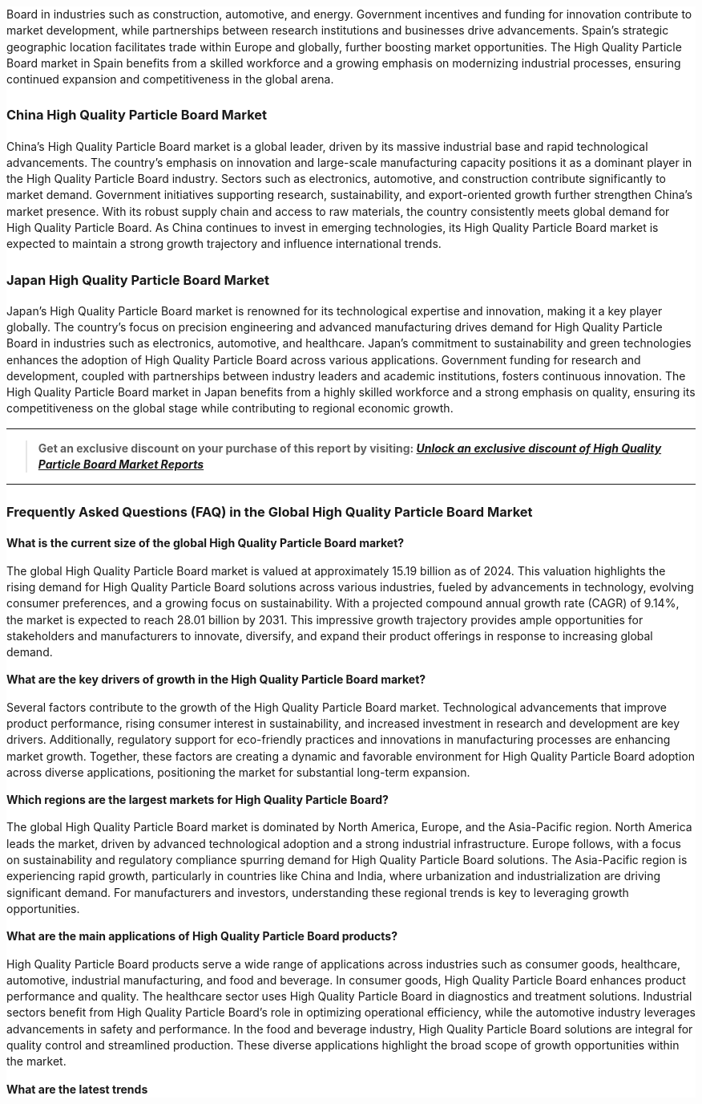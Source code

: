 Board in industries such as construction, automotive, and energy. Government incentives and funding for innovation contribute to market development, while partnerships between research institutions and businesses drive advancements. Spain&rsquo;s strategic geographic location facilitates trade within Europe and globally, further boosting market opportunities. The High Quality Particle Board market in Spain benefits from a skilled workforce and a growing emphasis on modernizing industrial processes, ensuring continued expansion and competitiveness in the global arena.</p><h3>China High Quality Particle Board Market</h3><p>China&rsquo;s High Quality Particle Board market is a global leader, driven by its massive industrial base and rapid technological advancements. The country&rsquo;s emphasis on innovation and large-scale manufacturing capacity positions it as a dominant player in the High Quality Particle Board industry. Sectors such as electronics, automotive, and construction contribute significantly to market demand. Government initiatives supporting research, sustainability, and export-oriented growth further strengthen China&rsquo;s market presence. With its robust supply chain and access to raw materials, the country consistently meets global demand for High Quality Particle Board. As China continues to invest in emerging technologies, its High Quality Particle Board market is expected to maintain a strong growth trajectory and influence international trends.</p><h3>Japan High Quality Particle Board Market</h3><p>Japan&rsquo;s High Quality Particle Board market is renowned for its technological expertise and innovation, making it a key player globally. The country&rsquo;s focus on precision engineering and advanced manufacturing drives demand for High Quality Particle Board in industries such as electronics, automotive, and healthcare. Japan&rsquo;s commitment to sustainability and green technologies enhances the adoption of High Quality Particle Board across various applications. Government funding for research and development, coupled with partnerships between industry leaders and academic institutions, fosters continuous innovation. The High Quality Particle Board market in Japan benefits from a highly skilled workforce and a strong emphasis on quality, ensuring its competitiveness on the global stage while contributing to regional economic growth.</p><hr /><blockquote><p><strong>Get an exclusive discount on your purchase of this report by visiting: <em><a href="://marketresearchpulse.com/ask-for-discount/140494?utm_source=Github&amp;utm_medium=030">Unlock an exclusive discount of High Quality Particle Board Market Reports</a></em>&nbsp;</strong></p></blockquote><hr /><h3>Frequently Asked Questions (FAQ) in the Global High Quality Particle Board Market</h3><p><strong>What is the current size of the global High Quality Particle Board market?</strong></p><p>The global High Quality Particle Board market is valued at approximately 15.19 billion as of 2024. This valuation highlights the rising demand for High Quality Particle Board solutions across various industries, fueled by advancements in technology, evolving consumer preferences, and a growing focus on sustainability. With a projected compound annual growth rate (CAGR) of 9.14%, the market is expected to reach 28.01 billion by 2031. This impressive growth trajectory provides ample opportunities for stakeholders and manufacturers to innovate, diversify, and expand their product offerings in response to increasing global demand.</p><p><strong>What are the key drivers of growth in the High Quality Particle Board market?</strong></p><p>Several factors contribute to the growth of the High Quality Particle Board market. Technological advancements that improve product performance, rising consumer interest in sustainability, and increased investment in research and development are key drivers. Additionally, regulatory support for eco-friendly practices and innovations in manufacturing processes are enhancing market growth. Together, these factors are creating a dynamic and favorable environment for High Quality Particle Board adoption across diverse applications, positioning the market for substantial long-term expansion.</p><p><strong>Which regions are the largest markets for High Quality Particle Board?</strong></p><p>The global High Quality Particle Board market is dominated by North America, Europe, and the Asia-Pacific region. North America leads the market, driven by advanced technological adoption and a strong industrial infrastructure. Europe follows, with a focus on sustainability and regulatory compliance spurring demand for High Quality Particle Board solutions. The Asia-Pacific region is experiencing rapid growth, particularly in countries like China and India, where urbanization and industrialization are driving significant demand. For manufacturers and investors, understanding these regional trends is key to leveraging growth opportunities.</p><p><strong>What are the main applications of High Quality Particle Board products?</strong></p><p>High Quality Particle Board products serve a wide range of applications across industries such as consumer goods, healthcare, automotive, industrial manufacturing, and food and beverage. In consumer goods, High Quality Particle Board enhances product performance and quality. The healthcare sector uses High Quality Particle Board in diagnostics and treatment solutions. Industrial sectors benefit from High Quality Particle Board&rsquo;s role in optimizing operational efficiency, while the automotive industry leverages advancements in safety and performance. In the food and beverage industry, High Quality Particle Board solutions are integral for quality control and streamlined production. These diverse applications highlight the broad scope of growth opportunities within the market.</p><p><strong>What are the latest trends